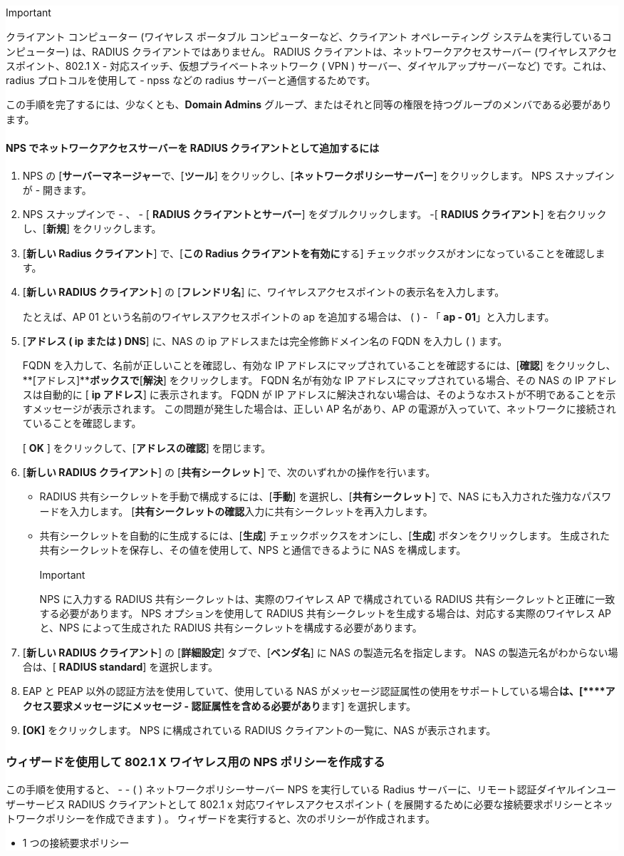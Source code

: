 >[!IMPORTANT]
>クライアント コンピューター (ワイヤレス ポータブル コンピューターなど、クライアント オペレーティング システムを実行しているコンピューター) は、RADIUS クライアントではありません。 RADIUS クライアントは、ネットワークアクセスサーバー (ワイヤレスアクセスポイント、802.1 X \- 対応スイッチ、仮想プライベートネットワーク \( VPN \) サーバー、ダイヤルアップサーバーなど) です。これは、radius プロトコルを使用して \- npss などの radius サーバーと通信するためです。

この手順を完了するには、少なくとも、**Domain Admins** グループ、またはそれと同等の権限を持つグループのメンバである必要があります。

#### <a name="to-add-a-network-access-server-as-a-radius-client-in-nps"></a>NPS でネットワークアクセスサーバーを RADIUS クライアントとして追加するには

1. NPS の [**サーバーマネージャー**で、[**ツール**] をクリックし、[**ネットワークポリシーサーバー**] をクリックします。 NPS スナップインが \- 開きます。

2. NPS スナップインで \- 、 \- [ **RADIUS クライアントとサーバー**] をダブルクリックします。 \-[ **RADIUS クライアント**] を右クリックし、[**新規**] をクリックします。

3. [**新しい Radius クライアント**] で、[**この Radius クライアントを有効に**する] チェックボックスがオンになっていることを確認します。

4. [**新しい RADIUS クライアント**] の [**フレンドリ名**] に、ワイヤレスアクセスポイントの表示名を入力します。

    たとえば、AP 01 という名前のワイヤレスアクセスポイントの ap を追加する場合は、 \( \) \- 「 **ap \- 01**」と入力します。

5. [**アドレス \( ip または \) DNS**] に、NAS の ip アドレスまたは完全修飾ドメイン名の FQDN を入力し \( \) ます。

    FQDN を入力して、名前が正しいことを確認し、有効な IP アドレスにマップされていることを確認するには、[**確認**] をクリックし、 **[アドレス]****ボックスで**[**解決**] をクリックします。 FQDN 名が有効な IP アドレスにマップされている場合、その NAS の IP アドレスは自動的に [ **ip アドレス**] に表示されます。 FQDN が IP アドレスに解決されない場合は、そのようなホストが不明であることを示すメッセージが表示されます。 この問題が発生した場合は、正しい AP 名があり、AP の電源が入っていて、ネットワークに接続されていることを確認します。

    [ **OK** ] をクリックして、[**アドレスの確認**] を閉じます。

6. [**新しい RADIUS クライアント**] の [**共有シークレット**] で、次のいずれかの操作を行います。

    - RADIUS 共有シークレットを手動で構成するには、[**手動**] を選択し、[**共有シークレット**] で、NAS にも入力された強力なパスワードを入力します。 [**共有シークレットの確認**入力に共有シークレットを再入力します。

    - 共有シークレットを自動的に生成するには、[**生成**] チェックボックスをオンにし、[**生成**] ボタンをクリックします。 生成された共有シークレットを保存し、その値を使用して、NPS と通信できるように NAS を構成します。

        >[!IMPORTANT]
        >NPS に入力する RADIUS 共有シークレットは、実際のワイヤレス AP で構成されている RADIUS 共有シークレットと正確に一致する必要があります。 NPS オプションを使用して RADIUS 共有シークレットを生成する場合は、対応する実際のワイヤレス AP と、NPS によって生成された RADIUS 共有シークレットを構成する必要があります。

7. [**新しい RADIUS クライアント**] の [**詳細設定**] タブで、[**ベンダ名**] に NAS の製造元名を指定します。 NAS の製造元名がわからない場合は、[ **RADIUS standard**] を選択します。

8. EAP と PEAP 以外の認証方法を使用していて、使用している NAS がメッセージ認証属性の使用をサポートしている場合**は、[****アクセス要求メッセージにメッセージ \- 認証属性を含める必要があり**ます] を選択します。

9. **[OK]** をクリックします。 NPS に構成されている RADIUS クライアントの一覧に、NAS が表示されます。

### <a name="create-nps-policies-for-8021x-wireless-using-a-wizard"></a><a name="bkmk_npspolicy"></a>ウィザードを使用して 802.1 X ワイヤレス用の NPS ポリシーを作成する
この手順を使用すると、 \- \- \( \) ネットワークポリシーサーバー NPS を実行している Radius サーバーに、リモート認証ダイヤルインユーザーサービス RADIUS クライアントとして 802.1 x 対応ワイヤレスアクセスポイント \( を展開するために必要な接続要求ポリシーとネットワークポリシーを作成できます \) 。
ウィザードを実行すると、次のポリシーが作成されます。

- 1 つの接続要求ポリシー
